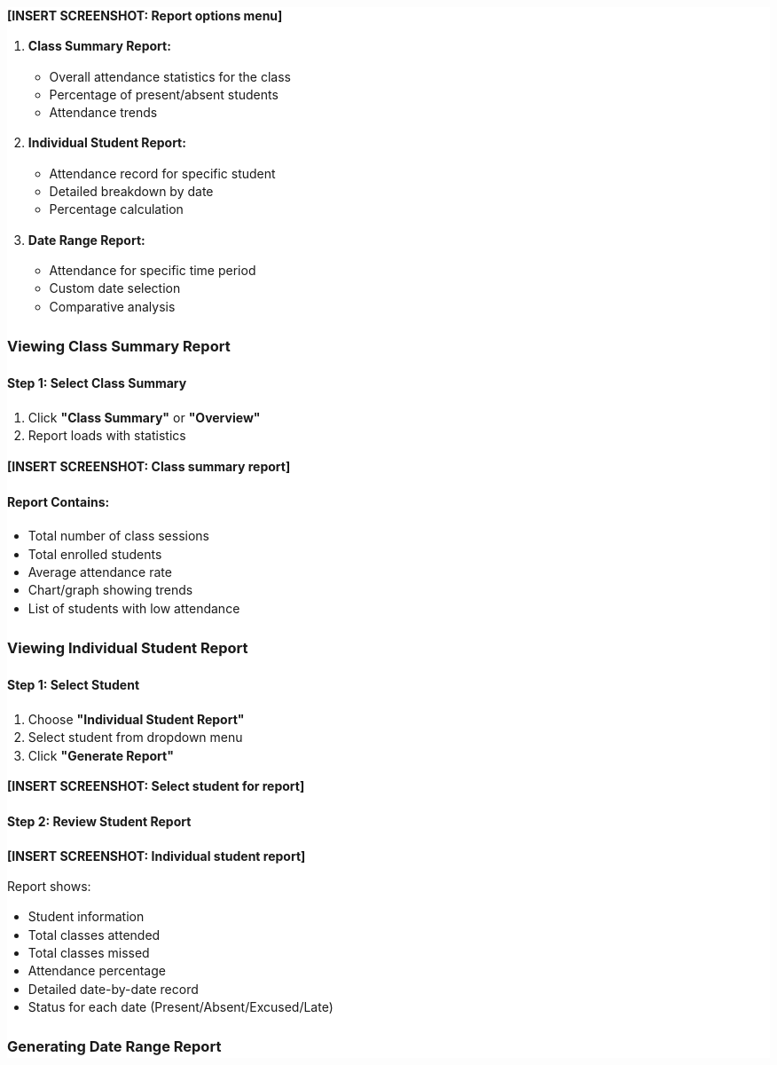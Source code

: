 **[INSERT SCREENSHOT: Report options menu]**

1. **Class Summary Report:**
   - Overall attendance statistics for the class
   - Percentage of present/absent students
   - Attendance trends

2. **Individual Student Report:**
   - Attendance record for specific student
   - Detailed breakdown by date
   - Percentage calculation

3. **Date Range Report:**
   - Attendance for specific time period
   - Custom date selection
   - Comparative analysis

### Viewing Class Summary Report

#### Step 1: Select Class Summary
1. Click **"Class Summary"** or **"Overview"**
2. Report loads with statistics

**[INSERT SCREENSHOT: Class summary report]**

#### Report Contains:
- Total number of class sessions
- Total enrolled students
- Average attendance rate
- Chart/graph showing trends
- List of students with low attendance

### Viewing Individual Student Report

#### Step 1: Select Student
1. Choose **"Individual Student Report"**
2. Select student from dropdown menu
3. Click **"Generate Report"**

**[INSERT SCREENSHOT: Select student for report]**

#### Step 2: Review Student Report

**[INSERT SCREENSHOT: Individual student report]**

Report shows:
- Student information
- Total classes attended
- Total classes missed
- Attendance percentage
- Detailed date-by-date record
- Status for each date (Present/Absent/Excused/Late)

### Generating Date Range Report
